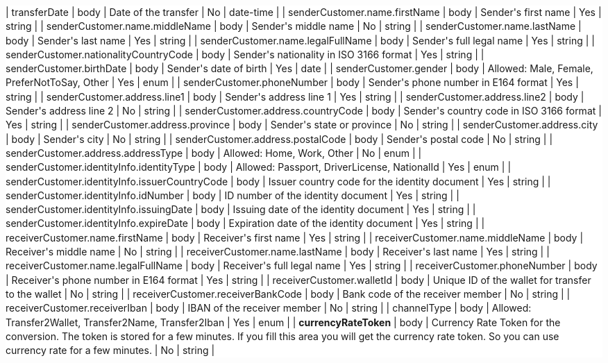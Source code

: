 | transferDate                           | body       | Date of the transfer                                                       | No       | date-time   |
| senderCustomer.name.firstName          | body       | Sender's first name                                                        | Yes      | string      |
| senderCustomer.name.middleName         | body       | Sender's middle name                                                       | No       | string      |
| senderCustomer.name.lastName           | body       | Sender's last name                                                         | Yes      | string      |
| senderCustomer.name.legalFullName      | body       | Sender's full legal name                                                   | Yes      | string      |
| senderCustomer.nationalityCountryCode  | body       | Sender's nationality in ISO 3166 format                                    | Yes      | string      |
| senderCustomer.birthDate               | body       | Sender's date of birth                                                     | Yes      | date        |
| senderCustomer.gender                  | body       | Allowed: Male, Female, PreferNotToSay, Other                              | Yes      | enum        |
| senderCustomer.phoneNumber             | body       | Sender's phone number in E164 format                                       | Yes      | string      |
| senderCustomer.address.line1           | body       | Sender's address line 1                                                    | Yes      | string      |
| senderCustomer.address.line2           | body       | Sender's address line 2                                                    | No       | string      |
| senderCustomer.address.countryCode      | body       | Sender's country code in ISO 3166 format                                   | Yes      | string      |
| senderCustomer.address.province        | body       | Sender's state or province                                                 | No       | string      |
| senderCustomer.address.city            | body       | Sender's city                                                              | No       | string      |
| senderCustomer.address.postalCode      | body       | Sender's postal code                                                       | No       | string      |
| senderCustomer.address.addressType      | body       | Allowed: Home, Work, Other                                                 | No       | enum        |
| senderCustomer.identityInfo.identityType | body     | Allowed: Passport, DriverLicense, NationalId                               | Yes      | enum        |
| senderCustomer.identityInfo.issuerCountryCode | body | Issuer country code for the identity document                              | Yes      | string      |
| senderCustomer.identityInfo.idNumber   | body       | ID number of the identity document                                          | Yes      | string      |
| senderCustomer.identityInfo.issuingDate | body      | Issuing date of the identity document                                       | Yes      | string      |
| senderCustomer.identityInfo.expireDate  | body      | Expiration date of the identity document                                    | Yes      | string      |
| receiverCustomer.name.firstName        | body       | Receiver's first name                                                      | Yes      | string      |
| receiverCustomer.name.middleName       | body       | Receiver's middle name                                                     | No       | string      |
| receiverCustomer.name.lastName         | body       | Receiver's last name                                                       | Yes      | string      |
| receiverCustomer.name.legalFullName    | body       | Receiver's full legal name                                                 | Yes      | string      |
| receiverCustomer.phoneNumber           | body       | Receiver's phone number in E164 format                                     | Yes      | string      |
| receiverCustomer.walletId              | body       | Unique ID of the wallet for transfer to the wallet                        | No       | string      |
| receiverCustomer.receiverBankCode      | body       | Bank code of the receiver member                                            | No       | string      |
| receiverCustomer.receiverIban          | body       | IBAN of the receiver member                                                | No       | string      |
| channelType                            | body       | Allowed: Transfer2Wallet, Transfer2Name, Transfer2Iban                   | Yes      | enum        |
| **currencyRateToken**                      | body       | Currency Rate Token for the conversion. The token is stored for a few minutes. If you fill this area you will get the currency rate token. So you can use currency rate for a few minutes. | No       | string      |
